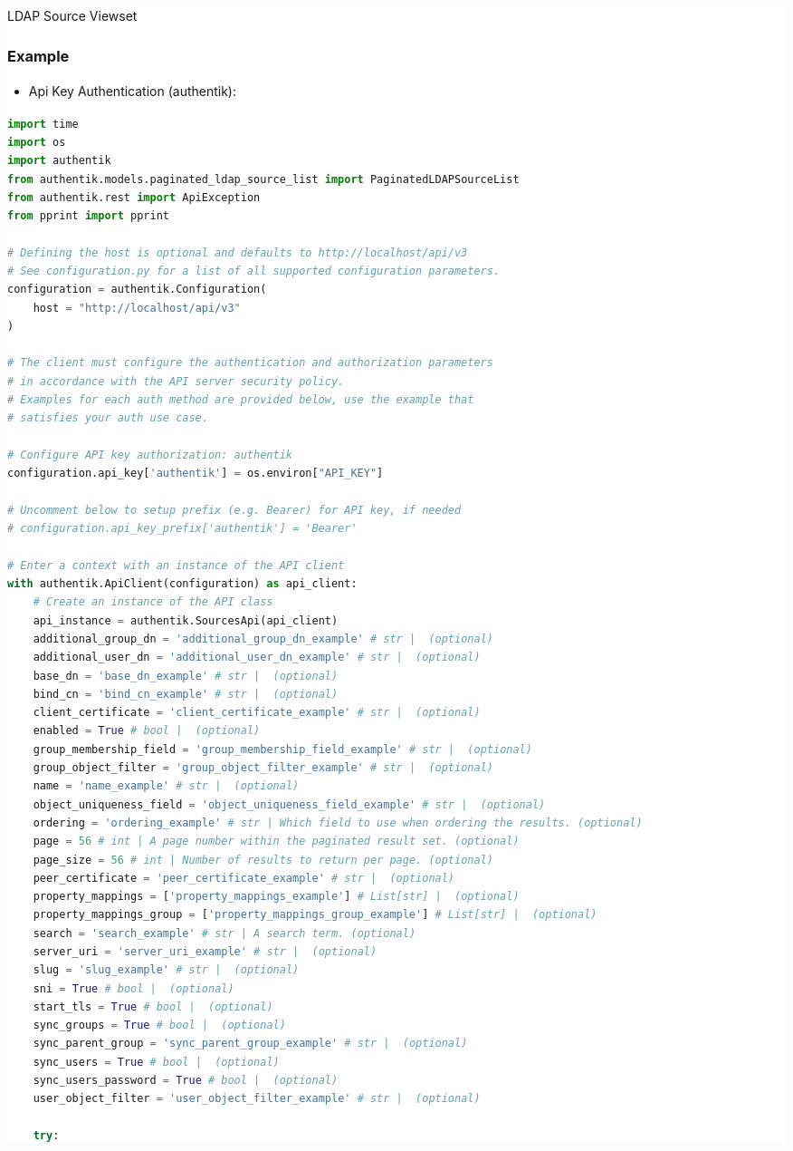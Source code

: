 

LDAP Source Viewset

### Example

* Api Key Authentication (authentik):
```python
import time
import os
import authentik
from authentik.models.paginated_ldap_source_list import PaginatedLDAPSourceList
from authentik.rest import ApiException
from pprint import pprint

# Defining the host is optional and defaults to http://localhost/api/v3
# See configuration.py for a list of all supported configuration parameters.
configuration = authentik.Configuration(
    host = "http://localhost/api/v3"
)

# The client must configure the authentication and authorization parameters
# in accordance with the API server security policy.
# Examples for each auth method are provided below, use the example that
# satisfies your auth use case.

# Configure API key authorization: authentik
configuration.api_key['authentik'] = os.environ["API_KEY"]

# Uncomment below to setup prefix (e.g. Bearer) for API key, if needed
# configuration.api_key_prefix['authentik'] = 'Bearer'

# Enter a context with an instance of the API client
with authentik.ApiClient(configuration) as api_client:
    # Create an instance of the API class
    api_instance = authentik.SourcesApi(api_client)
    additional_group_dn = 'additional_group_dn_example' # str |  (optional)
    additional_user_dn = 'additional_user_dn_example' # str |  (optional)
    base_dn = 'base_dn_example' # str |  (optional)
    bind_cn = 'bind_cn_example' # str |  (optional)
    client_certificate = 'client_certificate_example' # str |  (optional)
    enabled = True # bool |  (optional)
    group_membership_field = 'group_membership_field_example' # str |  (optional)
    group_object_filter = 'group_object_filter_example' # str |  (optional)
    name = 'name_example' # str |  (optional)
    object_uniqueness_field = 'object_uniqueness_field_example' # str |  (optional)
    ordering = 'ordering_example' # str | Which field to use when ordering the results. (optional)
    page = 56 # int | A page number within the paginated result set. (optional)
    page_size = 56 # int | Number of results to return per page. (optional)
    peer_certificate = 'peer_certificate_example' # str |  (optional)
    property_mappings = ['property_mappings_example'] # List[str] |  (optional)
    property_mappings_group = ['property_mappings_group_example'] # List[str] |  (optional)
    search = 'search_example' # str | A search term. (optional)
    server_uri = 'server_uri_example' # str |  (optional)
    slug = 'slug_example' # str |  (optional)
    sni = True # bool |  (optional)
    start_tls = True # bool |  (optional)
    sync_groups = True # bool |  (optional)
    sync_parent_group = 'sync_parent_group_example' # str |  (optional)
    sync_users = True # bool |  (optional)
    sync_users_password = True # bool |  (optional)
    user_object_filter = 'user_object_filter_example' # str |  (optional)

    try:
```